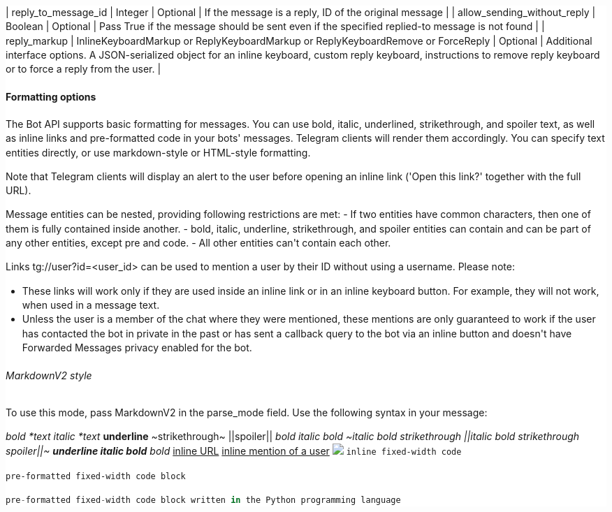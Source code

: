 | reply_to_message_id | Integer | Optional | If the message is a reply, ID of the original message |
| allow_sending_without_reply | Boolean | Optional | Pass True if the message should be sent even if the specified replied-to message is not found |
| reply_markup | InlineKeyboardMarkup or ReplyKeyboardMarkup or ReplyKeyboardRemove or ForceReply | Optional | Additional interface options. A JSON-serialized object for an inline keyboard, custom reply keyboard, instructions to remove reply keyboard or to force a reply from the user. |


#### Formatting options


The Bot API supports basic formatting for messages. You can use bold, italic, underlined, strikethrough, and spoiler text, as well as inline links and pre-formatted code in your bots' messages. Telegram clients will render them accordingly. You can specify text entities directly, or use markdown-style or HTML-style formatting.


Note that Telegram clients will display an alert to the user before opening an inline link ('Open this link?' together with the full URL).


Message entities can be nested, providing following restrictions are met: - If two entities have common characters, then one of them is fully contained inside another. - bold, italic, underline, strikethrough, and spoiler entities can contain and can be part of any other entities, except pre and code. - All other entities can't contain each other.


Links tg://user?id=<user_id> can be used to mention a user by their ID without using a username. Please note:


* These links will work only if they are used inside an inline link or in an inline keyboard button. For example, they will not work, when used in a message text.
* Unless the user is a member of the chat where they were mentioned, these mentions are only guaranteed to work if the user has contacted the bot in private in the past or has sent a callback query to the bot via an inline button and doesn't have Forwarded Messages privacy enabled for the bot.


###### MarkdownV2 style


To use this mode, pass MarkdownV2 in the parse_mode field. Use the following syntax in your message:


*bold \*text*
_italic \*text_
__underline__
~strikethrough~
||spoiler||
*bold _italic bold ~italic bold strikethrough ||italic bold strikethrough spoiler||~ __underline italic bold___ bold*
[inline URL](http://www.example.com/)
[inline mention of a user](tg://user?id=123456789)
![](tg://emoji?id=5368324170671202286)
`inline fixed-width code`
```
pre-formatted fixed-width code block
```
```python
pre-formatted fixed-width code block written in the Python programming language
```
